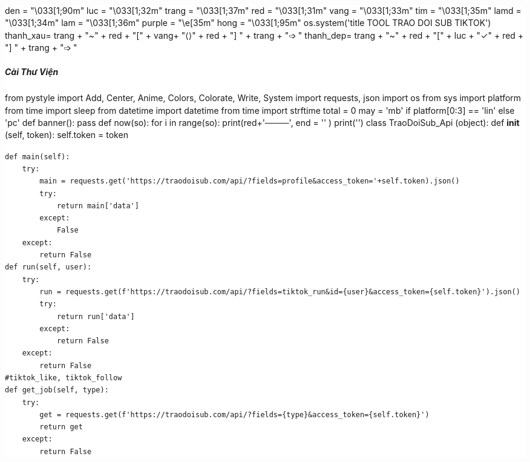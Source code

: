 den = "\033[1;90m"
luc = "\033[1;32m"
trang = "\033[1;37m"
red = "\033[1;31m"
vang = "\033[1;33m"
tim = "\033[1;35m"
lamd = "\033[1;34m"
lam = "\033[1;36m"
purple = "\e[35m"
hong = "\033[1;95m"
os.system('title TOOL TRAO DOI SUB TIKTOK')
thanh_xau= trang + "~" + red + "[" + vang+ "⟨⟩" + red + "] " + trang + "➩ "
thanh_dep= trang + "~" + red + "[" + luc + "✓" + red + "] " + trang + "➩ "
##### Cài Thư Viện #####
from pystyle import Add, Center, Anime, Colors, Colorate, Write, System
import requests, json
import os
from sys import platform
from time import sleep
from datetime import datetime
from time import strftime
total = 0
may = 'mb' if platform[0:3] == 'lin' else 'pc'
def banner():
	pass
def now(so):
	for i in range(so):
		print(red+'────', end = '' )
	print('')
class TraoDoiSub_Api (object):
	def __init__ (self, token):
		self.token = token
	
	def main(self):
		try:
			main = requests.get('https://traodoisub.com/api/?fields=profile&access_token='+self.token).json()
			try:
				return main['data']
			except:
				False
		except:
			return False
	def run(self, user):
		try:
			run = requests.get(f'https://traodoisub.com/api/?fields=tiktok_run&id={user}&access_token={self.token}').json()
			try:
				return run['data']
			except:
				return False
		except:
			return False
	#tiktok_like, tiktok_follow
	def get_job(self, type):
		try:
			get = requests.get(f'https://traodoisub.com/api/?fields={type}&access_token={self.token}')
			return get
		except:
			return False
	